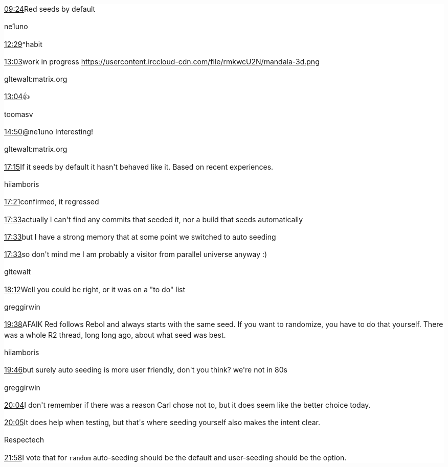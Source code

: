 [09:24](#msg61e6873d2a210c38c1d46538)Red seeds by default

ne1uno

[12:29](#msg61e6b2baf5a39478000f8b85)^habit

[13:03](#msg61e6ba8e5dc6213cd4ea48e4)work in progress https://usercontent.irccloud-cdn.com/file/rmkwcU2N/mandala-3d.png

gltewalt:matrix.org

[13:04](#msg61e6baf2bfe2f54b2e247eb4)👍

toomasv

[14:50](#msg61e6d3c746529077f58f6044)@ne1uno Interesting!

gltewalt:matrix.org

[17:15](#msg61e6f5afd143b14f8323558d)If it seeds by default it hasn't behaved like it. Based on recent experiences.

hiiamboris

[17:21](#msg61e6f703526fb77b3186d9a9)confirmed, it regressed

[17:33](#msg61e6f9d56d9ba23328cab710)actually I can't find any commits that seeded it, nor a build that seeds automatically

[17:33](#msg61e6f9ec9a335454062c5a78)but I have a strong memory that at some point we switched to auto seeding

[17:33](#msg61e6f9fe7842bd3ca951bcc8)so don't mind me I am probably a visitor from parallel universe anyway :)

gltewalt

[18:12](#msg61e70312e1a1264f0a6225ae)Well you could be right, or it was on a "to do" list

greggirwin

[19:38](#msg61e71736d143b14f8323a70c)AFAIK Red follows Rebol and always starts with the same seed. If you want to randomize, you have to do that yourself. There was a whole R2 thread, long long ago, about what seed was best.

hiiamboris

[19:46](#msg61e71905d41a5853f959005c)but surely auto seeding is more user friendly, don't you think? we're not in 80s

greggirwin

[20:04](#msg61e71d5f7842bd3ca95211e0)I don't remember if there was a reason Carl chose not to, but it does seem like the better choice today.

[20:05](#msg61e71d767842bd3ca95211fc)It does help when testing, but that's where seeding yourself also makes the intent clear.

Respectech

[21:58](#msg61e737fe82a4667b258220f2)I vote that for `random` auto-seeding should be the default and user-seeding should be the option.

